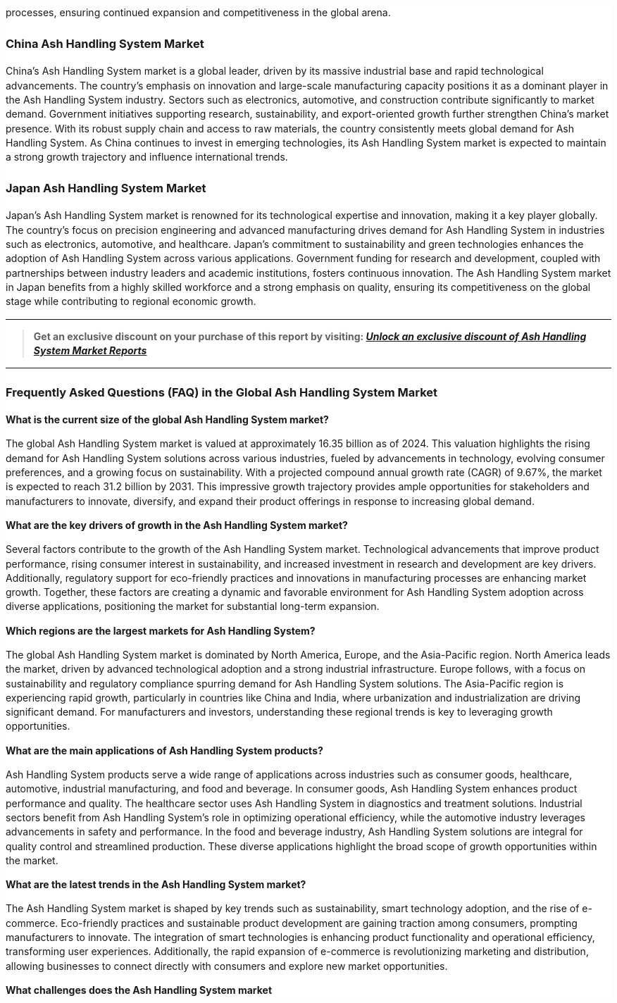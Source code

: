 processes, ensuring continued expansion and competitiveness in the global arena.</p><h3>China Ash Handling System Market</h3><p>China&rsquo;s Ash Handling System market is a global leader, driven by its massive industrial base and rapid technological advancements. The country&rsquo;s emphasis on innovation and large-scale manufacturing capacity positions it as a dominant player in the Ash Handling System industry. Sectors such as electronics, automotive, and construction contribute significantly to market demand. Government initiatives supporting research, sustainability, and export-oriented growth further strengthen China&rsquo;s market presence. With its robust supply chain and access to raw materials, the country consistently meets global demand for Ash Handling System. As China continues to invest in emerging technologies, its Ash Handling System market is expected to maintain a strong growth trajectory and influence international trends.</p><h3>Japan Ash Handling System Market</h3><p>Japan&rsquo;s Ash Handling System market is renowned for its technological expertise and innovation, making it a key player globally. The country&rsquo;s focus on precision engineering and advanced manufacturing drives demand for Ash Handling System in industries such as electronics, automotive, and healthcare. Japan&rsquo;s commitment to sustainability and green technologies enhances the adoption of Ash Handling System across various applications. Government funding for research and development, coupled with partnerships between industry leaders and academic institutions, fosters continuous innovation. The Ash Handling System market in Japan benefits from a highly skilled workforce and a strong emphasis on quality, ensuring its competitiveness on the global stage while contributing to regional economic growth.</p><hr /><blockquote><p><strong>Get an exclusive discount on your purchase of this report by visiting: <em><a href="://marketresearchpulse.com/ask-for-discount/3865?utm_source=Github&amp;utm_medium=022">Unlock an exclusive discount of Ash Handling System Market Reports</a></em>&nbsp;</strong></p></blockquote><hr /><h3>Frequently Asked Questions (FAQ) in the Global Ash Handling System Market</h3><p><strong>What is the current size of the global Ash Handling System market?</strong></p><p>The global Ash Handling System market is valued at approximately 16.35 billion as of 2024. This valuation highlights the rising demand for Ash Handling System solutions across various industries, fueled by advancements in technology, evolving consumer preferences, and a growing focus on sustainability. With a projected compound annual growth rate (CAGR) of 9.67%, the market is expected to reach 31.2 billion by 2031. This impressive growth trajectory provides ample opportunities for stakeholders and manufacturers to innovate, diversify, and expand their product offerings in response to increasing global demand.</p><p><strong>What are the key drivers of growth in the Ash Handling System market?</strong></p><p>Several factors contribute to the growth of the Ash Handling System market. Technological advancements that improve product performance, rising consumer interest in sustainability, and increased investment in research and development are key drivers. Additionally, regulatory support for eco-friendly practices and innovations in manufacturing processes are enhancing market growth. Together, these factors are creating a dynamic and favorable environment for Ash Handling System adoption across diverse applications, positioning the market for substantial long-term expansion.</p><p><strong>Which regions are the largest markets for Ash Handling System?</strong></p><p>The global Ash Handling System market is dominated by North America, Europe, and the Asia-Pacific region. North America leads the market, driven by advanced technological adoption and a strong industrial infrastructure. Europe follows, with a focus on sustainability and regulatory compliance spurring demand for Ash Handling System solutions. The Asia-Pacific region is experiencing rapid growth, particularly in countries like China and India, where urbanization and industrialization are driving significant demand. For manufacturers and investors, understanding these regional trends is key to leveraging growth opportunities.</p><p><strong>What are the main applications of Ash Handling System products?</strong></p><p>Ash Handling System products serve a wide range of applications across industries such as consumer goods, healthcare, automotive, industrial manufacturing, and food and beverage. In consumer goods, Ash Handling System enhances product performance and quality. The healthcare sector uses Ash Handling System in diagnostics and treatment solutions. Industrial sectors benefit from Ash Handling System&rsquo;s role in optimizing operational efficiency, while the automotive industry leverages advancements in safety and performance. In the food and beverage industry, Ash Handling System solutions are integral for quality control and streamlined production. These diverse applications highlight the broad scope of growth opportunities within the market.</p><p><strong>What are the latest trends in the Ash Handling System market?</strong></p><p>The Ash Handling System market is shaped by key trends such as sustainability, smart technology adoption, and the rise of e-commerce. Eco-friendly practices and sustainable product development are gaining traction among consumers, prompting manufacturers to innovate. The integration of smart technologies is enhancing product functionality and operational efficiency, transforming user experiences. Additionally, the rapid expansion of e-commerce is revolutionizing marketing and distribution, allowing businesses to connect directly with consumers and explore new market opportunities.</p><p><strong>What challenges does the Ash Handling System market